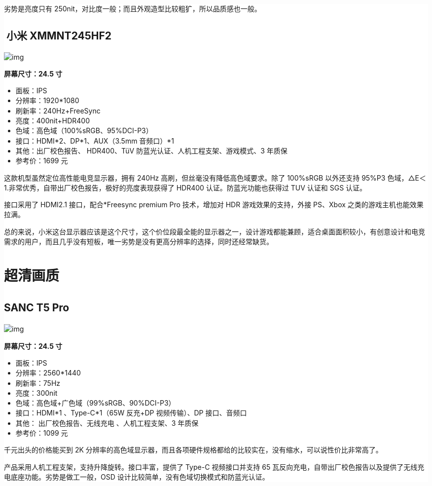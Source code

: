 
劣势是亮度只有 250nit，对比度一般；而且外观造型比较粗犷，所以品质感也一般。


 **小米** **XMMNT245HF2**
-----------------------


![img](https://pic1.zhimg.com/v2-35e57c8e3fdc6dd127f428ac963a1e2f.webp)

**屏幕尺寸：24.5 寸**


* 面板：IPS
* 分辨率：1920\*1080
* 刷新率：240Hz+FreeSync
* 亮度：400nit+HDR400
* 色域：高色域（100%sRGB、95%DCI-P3）
* 接口：HDMI\*2、DP\*1、AUX（3.5mm 音频口）\*1
* 其他：出厂校色报告、 HDR400、TüV 防蓝光认证、人机工程支架、游戏模式、3 年质保
* 参考价：1699 元

这款机型虽然定位高性能电竞显示器，拥有 240Hz 高刷，但丝毫没有降低高色域要求。除了 100%sRGB 以外还支持 95%P3 色域，△E＜1.非常优秀，自带出厂校色报告，极好的亮度表现获得了 HDR400 认证。防蓝光功能也获得过 TUV 认证和 SGS 认证。


接口采用了 HDMI2.1 接口，配合\*Freesync premium Pro 技术，增加对 HDR 游戏效果的支持，外接 PS、Xbox 之类的游戏主机也能效果拉满。


总的来说，小米这台显示器应该是这个尺寸，这个价位段最全能的显示器之一，设计游戏都能兼顾，适合桌面面积较小，有创意设计和电竞需求的用户，而且几乎没有短板，唯一劣势是没有更高分辨率的选择，同时还经常缺货。


**超清画质**
========


**SANC T5 Pro**
---------------


![img](https://pica.zhimg.com/v2-38c03ed3c912d93bde5535cf641c25cd.webp)

**屏幕尺寸：24.5 寸**


* 面板：IPS
* 分辨率：2560\*1440
* 刷新率：75Hz
* 亮度：300nit
* 色域：高色域+广色域（99%sRGB、90%DCI-P3）
* 接口：HDMI\*1 、Type-C\*1（65W 反充+DP 视频传输）、DP 接口、音频口
* 其他： 出厂校色报告、无线充电 、人机工程支架、3 年质保
* 参考价：1099 元

千元出头的价格能买到 2K 分辨率的高色域显示器，而且各项硬件规格都给的比较实在，没有缩水，可以说性价比非常高了。


产品采用人机工程支架，支持升降旋转。接口丰富，提供了 Type-C 视频接口并支持 65 瓦反向充电，自带出厂校色报告以及提供了无线充电底座功能。劣势是做工一般，OSD 设计比较简单，没有色域切换模式和防蓝光认证。
